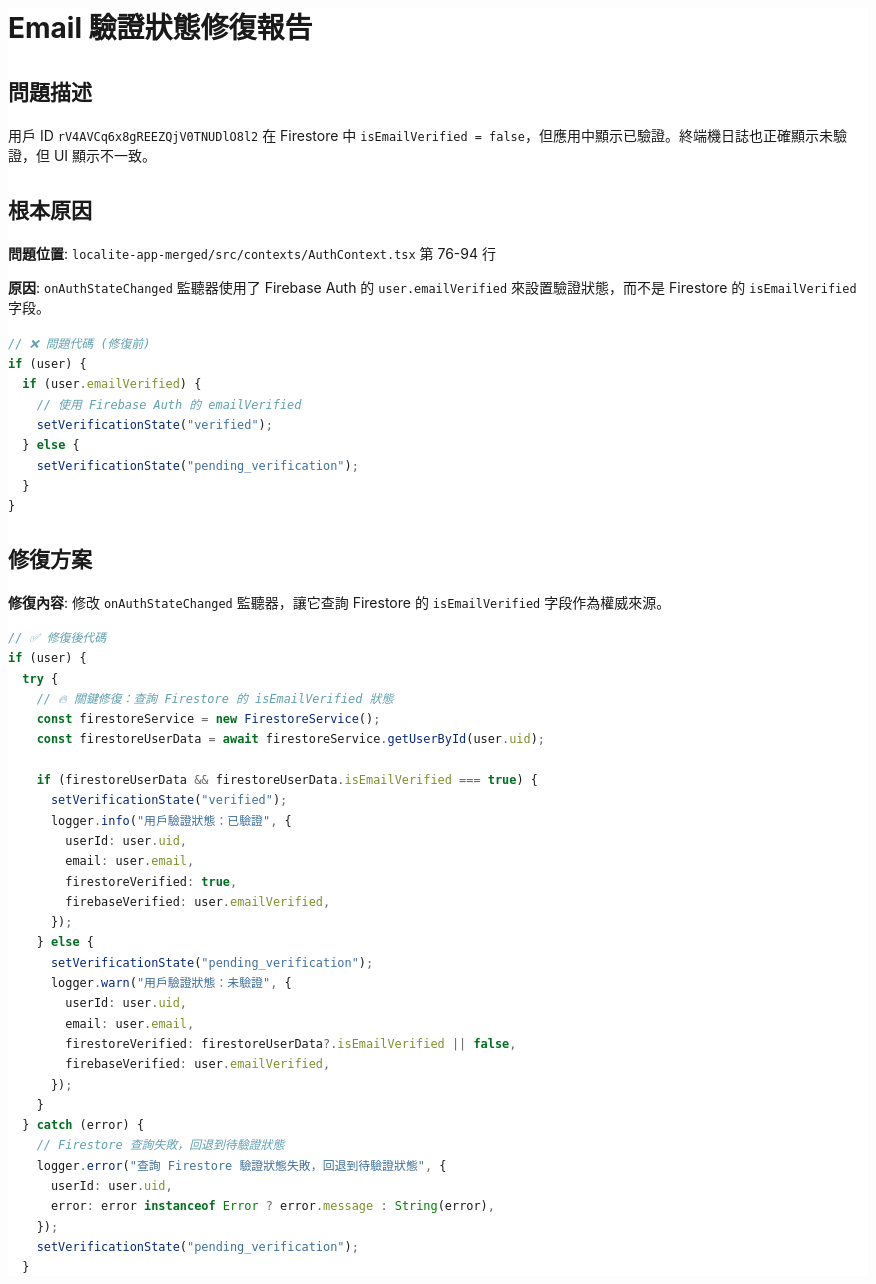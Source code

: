 # Email 驗證狀態修復報告

## 問題描述

用戶 ID `rV4AVCq6x8gREEZQjV0TNUDlO8l2` 在 Firestore 中 `isEmailVerified = false`，但應用中顯示已驗證。終端機日誌也正確顯示未驗證，但 UI 顯示不一致。

## 根本原因

**問題位置**: `localite-app-merged/src/contexts/AuthContext.tsx` 第 76-94 行

**原因**: `onAuthStateChanged` 監聽器使用了 Firebase Auth 的 `user.emailVerified` 來設置驗證狀態，而不是 Firestore 的 `isEmailVerified` 字段。

```typescript
// ❌ 問題代碼 (修復前)
if (user) {
  if (user.emailVerified) {
    // 使用 Firebase Auth 的 emailVerified
    setVerificationState("verified");
  } else {
    setVerificationState("pending_verification");
  }
}
```

## 修復方案

**修復內容**: 修改 `onAuthStateChanged` 監聽器，讓它查詢 Firestore 的 `isEmailVerified` 字段作為權威來源。

```typescript
// ✅ 修復後代碼
if (user) {
  try {
    // 🔥 關鍵修復：查詢 Firestore 的 isEmailVerified 狀態
    const firestoreService = new FirestoreService();
    const firestoreUserData = await firestoreService.getUserById(user.uid);

    if (firestoreUserData && firestoreUserData.isEmailVerified === true) {
      setVerificationState("verified");
      logger.info("用戶驗證狀態：已驗證", {
        userId: user.uid,
        email: user.email,
        firestoreVerified: true,
        firebaseVerified: user.emailVerified,
      });
    } else {
      setVerificationState("pending_verification");
      logger.warn("用戶驗證狀態：未驗證", {
        userId: user.uid,
        email: user.email,
        firestoreVerified: firestoreUserData?.isEmailVerified || false,
        firebaseVerified: user.emailVerified,
      });
    }
  } catch (error) {
    // Firestore 查詢失敗，回退到待驗證狀態
    logger.error("查詢 Firestore 驗證狀態失敗，回退到待驗證狀態", {
      userId: user.uid,
      error: error instanceof Error ? error.message : String(error),
    });
    setVerificationState("pending_verification");
  }
```